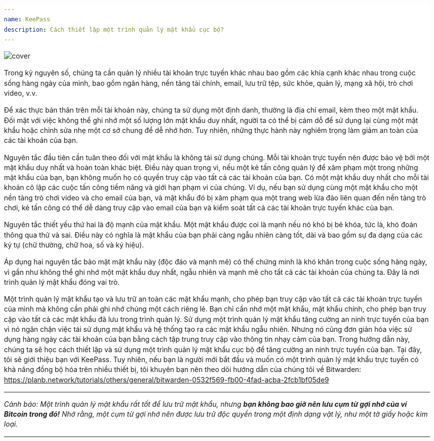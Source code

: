 ```yaml
---
name: KeePass
description: Cách thiết lập một trình quản lý mật khẩu cục bộ?
---
```

![cover](assets/cover.webp)

Trong kỷ nguyên số, chúng ta cần quản lý nhiều tài khoản trực tuyến khác nhau bao gồm các khía cạnh khác nhau trong cuộc sống hàng ngày của mình, bao gồm ngân hàng, nền tảng tài chính, email, lưu trữ tệp, sức khỏe, quản lý, mạng xã hội, trò chơi video, v.v.

Để xác thực bản thân trên mỗi tài khoản này, chúng ta sử dụng một định danh, thường là địa chỉ email, kèm theo một mật khẩu. Đối mặt với việc không thể ghi nhớ một số lượng lớn mật khẩu duy nhất, người ta có thể bị cám dỗ để sử dụng lại cùng một mật khẩu hoặc chỉnh sửa nhẹ một cơ sở chung để dễ nhớ hơn. Tuy nhiên, những thực hành này nghiêm trọng làm giảm an toàn của các tài khoản của bạn.

Nguyên tắc đầu tiên cần tuân theo đối với mật khẩu là không tái sử dụng chúng. Mỗi tài khoản trực tuyến nên được bảo vệ bởi một mật khẩu duy nhất và hoàn toàn khác biệt. Điều này quan trọng vì, nếu một kẻ tấn công quản lý để xâm phạm một trong những mật khẩu của bạn, bạn không muốn họ có quyền truy cập vào tất cả các tài khoản của bạn. Có một mật khẩu duy nhất cho mỗi tài khoản cô lập các cuộc tấn công tiềm năng và giới hạn phạm vi của chúng. Ví dụ, nếu bạn sử dụng cùng một mật khẩu cho một nền tảng trò chơi video và cho email của bạn, và mật khẩu đó bị xâm phạm qua một trang web lừa đảo liên quan đến nền tảng trò chơi, kẻ tấn công có thể dễ dàng truy cập vào email của bạn và kiểm soát tất cả các tài khoản trực tuyến khác của bạn.

Nguyên tắc thiết yếu thứ hai là độ mạnh của mật khẩu. Một mật khẩu được coi là mạnh nếu nó khó bị bẻ khóa, tức là, khó đoán thông qua thử và sai. Điều này có nghĩa là mật khẩu của bạn phải càng ngẫu nhiên càng tốt, dài và bao gồm sự đa dạng của các ký tự (chữ thường, chữ hoa, số và ký hiệu).

Áp dụng hai nguyên tắc bảo mật mật khẩu này (độc đáo và mạnh mẽ) có thể chứng minh là khó khăn trong cuộc sống hàng ngày, vì gần như không thể ghi nhớ một mật khẩu duy nhất, ngẫu nhiên và mạnh mẽ cho tất cả các tài khoản của chúng ta. Đây là nơi trình quản lý mật khẩu đóng vai trò.

Một trình quản lý mật khẩu tạo và lưu trữ an toàn các mật khẩu mạnh, cho phép bạn truy cập vào tất cả các tài khoản trực tuyến của mình mà không cần phải ghi nhớ chúng một cách riêng lẻ. Bạn chỉ cần nhớ một mật khẩu, mật khẩu chính, cho phép bạn truy cập vào tất cả các mật khẩu đã lưu trong trình quản lý. Sử dụng một trình quản lý mật khẩu tăng cường an ninh trực tuyến của bạn vì nó ngăn chặn việc tái sử dụng mật khẩu và hệ thống tạo ra các mật khẩu ngẫu nhiên. Nhưng nó cũng đơn giản hóa việc sử dụng hàng ngày các tài khoản của bạn bằng cách tập trung truy cập vào thông tin nhạy cảm của bạn.
Trong hướng dẫn này, chúng ta sẽ học cách thiết lập và sử dụng một trình quản lý mật khẩu cục bộ để tăng cường an ninh trực tuyến của bạn. Tại đây, tôi sẽ giới thiệu bạn với KeePass. Tuy nhiên, nếu bạn là người mới bắt đầu và muốn có một trình quản lý mật khẩu trực tuyến có khả năng đồng bộ hóa trên nhiều thiết bị, tôi khuyên bạn nên theo dõi hướng dẫn của chúng tôi về Bitwarden:
https://planb.network/tutorials/others/general/bitwarden-0532f569-fb00-4fad-acba-2fcb1bf05de9

---

*Cảnh báo: Một trình quản lý mật khẩu rất tốt để lưu trữ mật khẩu, nhưng **bạn không bao giờ nên lưu cụm từ gợi nhớ của ví Bitcoin trong đó!** Nhớ rằng, một cụm từ gợi nhớ nên được lưu trữ độc quyền trong một định dạng vật lý, như một tờ giấy hoặc kim loại.*

---
